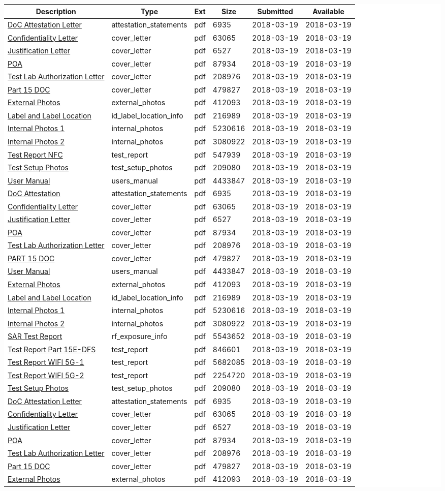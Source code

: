 | Description | Type | Ext | Size | Submitted | Available |
| ----------- | ---- | --- | ---- | --------- | --------- |
| [DoC Attestation Letter](XUJHTT/8891b151637cf1bebf96de3484f73567/3786993.pdf) | attestation_statements | pdf | 6935 | 2018-03-19 | 2018-03-19 |
| [Confidentiality Letter](XUJHTT/8891b151637cf1bebf96de3484f73567/3786992.pdf) | cover_letter | pdf | 63065 | 2018-03-19 | 2018-03-19 |
| [Justification Letter](XUJHTT/8891b151637cf1bebf96de3484f73567/3786994.pdf) | cover_letter | pdf | 6527 | 2018-03-19 | 2018-03-19 |
| [POA](XUJHTT/8891b151637cf1bebf96de3484f73567/3786995.pdf) | cover_letter | pdf | 87934 | 2018-03-19 | 2018-03-19 |
| [Test Lab Authorization Letter](XUJHTT/8891b151637cf1bebf96de3484f73567/3786998.pdf) | cover_letter | pdf | 208976 | 2018-03-19 | 2018-03-19 |
| [Part 15 DOC](XUJHTT/8891b151637cf1bebf96de3484f73567/3787003.pdf) | cover_letter | pdf | 479827 | 2018-03-19 | 2018-03-19 |
| [External Photos](XUJHTT/8891b151637cf1bebf96de3484f73567/3786989.pdf) | external_photos | pdf | 412093 | 2018-03-19 | 2018-03-19 |
| [Label and Label Location](XUJHTT/8891b151637cf1bebf96de3484f73567/3786996.pdf) | id_label_location_info | pdf | 216989 | 2018-03-19 | 2018-03-19 |
| [Internal Photos 1](XUJHTT/8891b151637cf1bebf96de3484f73567/3786990.pdf) | internal_photos | pdf | 5230616 | 2018-03-19 | 2018-03-19 |
| [Internal Photos 2](XUJHTT/8891b151637cf1bebf96de3484f73567/3786991.pdf) | internal_photos | pdf | 3080922 | 2018-03-19 | 2018-03-19 |
| [Test Report NFC](XUJHTT/8891b151637cf1bebf96de3484f73567/3787150.pdf) | test_report | pdf | 547939 | 2018-03-19 | 2018-03-19 |
| [Test Setup Photos](XUJHTT/8891b151637cf1bebf96de3484f73567/3786997.pdf) | test_setup_photos | pdf | 209080 | 2018-03-19 | 2018-03-19 |
| [User Manual](XUJHTT/8891b151637cf1bebf96de3484f73567/3786999.pdf) | users_manual | pdf | 4433847 | 2018-03-19 | 2018-03-19 |
| [DoC Attestation](XUJHTT/dbb7c8348ad9c965539d29b666454d1e/3786993.pdf) | attestation_statements | pdf | 6935 | 2018-03-19 | 2018-03-19 |
| [Confidentiality Letter](XUJHTT/dbb7c8348ad9c965539d29b666454d1e/3786992.pdf) | cover_letter | pdf | 63065 | 2018-03-19 | 2018-03-19 |
| [Justification Letter](XUJHTT/dbb7c8348ad9c965539d29b666454d1e/3786994.pdf) | cover_letter | pdf | 6527 | 2018-03-19 | 2018-03-19 |
| [POA](XUJHTT/dbb7c8348ad9c965539d29b666454d1e/3786995.pdf) | cover_letter | pdf | 87934 | 2018-03-19 | 2018-03-19 |
| [Test Lab Authorization Letter](XUJHTT/dbb7c8348ad9c965539d29b666454d1e/3786998.pdf) | cover_letter | pdf | 208976 | 2018-03-19 | 2018-03-19 |
| [PART 15 DOC](XUJHTT/dbb7c8348ad9c965539d29b666454d1e/3787003.pdf) | cover_letter | pdf | 479827 | 2018-03-19 | 2018-03-19 |
| [User Manual](XUJHTT/dbb7c8348ad9c965539d29b666454d1e/3786999.pdf) | users_manual | pdf | 4433847 | 2018-03-19 | 2018-03-19 |
| [External Photos](XUJHTT/dbb7c8348ad9c965539d29b666454d1e/3786989.pdf) | external_photos | pdf | 412093 | 2018-03-19 | 2018-03-19 |
| [Label and Label Location](XUJHTT/dbb7c8348ad9c965539d29b666454d1e/3786996.pdf) | id_label_location_info | pdf | 216989 | 2018-03-19 | 2018-03-19 |
| [Internal Photos 1](XUJHTT/dbb7c8348ad9c965539d29b666454d1e/3786990.pdf) | internal_photos | pdf | 5230616 | 2018-03-19 | 2018-03-19 |
| [Internal Photos 2](XUJHTT/dbb7c8348ad9c965539d29b666454d1e/3786991.pdf) | internal_photos | pdf | 3080922 | 2018-03-19 | 2018-03-19 |
| [SAR Test Report](XUJHTT/dbb7c8348ad9c965539d29b666454d1e/3787004.pdf) | rf_exposure_info | pdf | 5543652 | 2018-03-19 | 2018-03-19 |
| [Test Report Part 15E-DFS](XUJHTT/dbb7c8348ad9c965539d29b666454d1e/3787000.pdf) | test_report | pdf | 846601 | 2018-03-19 | 2018-03-19 |
| [Test Report WIFI 5G-1](XUJHTT/dbb7c8348ad9c965539d29b666454d1e/3787001.pdf) | test_report | pdf | 5682085 | 2018-03-19 | 2018-03-19 |
| [Test Report WIFI 5G-2](XUJHTT/dbb7c8348ad9c965539d29b666454d1e/3787002.pdf) | test_report | pdf | 2254720 | 2018-03-19 | 2018-03-19 |
| [Test Setup Photos](XUJHTT/dbb7c8348ad9c965539d29b666454d1e/3786997.pdf) | test_setup_photos | pdf | 209080 | 2018-03-19 | 2018-03-19 |
| [DoC Attestation Letter](XUJHTT/f656d9cee5f9cdf12142bc80b0c52105/3786993.pdf) | attestation_statements | pdf | 6935 | 2018-03-19 | 2018-03-19 |
| [Confidentiality Letter](XUJHTT/f656d9cee5f9cdf12142bc80b0c52105/3786992.pdf) | cover_letter | pdf | 63065 | 2018-03-19 | 2018-03-19 |
| [Justification Letter](XUJHTT/f656d9cee5f9cdf12142bc80b0c52105/3786994.pdf) | cover_letter | pdf | 6527 | 2018-03-19 | 2018-03-19 |
| [POA](XUJHTT/f656d9cee5f9cdf12142bc80b0c52105/3786995.pdf) | cover_letter | pdf | 87934 | 2018-03-19 | 2018-03-19 |
| [Test Lab Authorization Letter](XUJHTT/f656d9cee5f9cdf12142bc80b0c52105/3786998.pdf) | cover_letter | pdf | 208976 | 2018-03-19 | 2018-03-19 |
| [Part 15 DOC](XUJHTT/f656d9cee5f9cdf12142bc80b0c52105/3787003.pdf) | cover_letter | pdf | 479827 | 2018-03-19 | 2018-03-19 |
| [External Photos](XUJHTT/f656d9cee5f9cdf12142bc80b0c52105/3786989.pdf) | external_photos | pdf | 412093 | 2018-03-19 | 2018-03-19 |